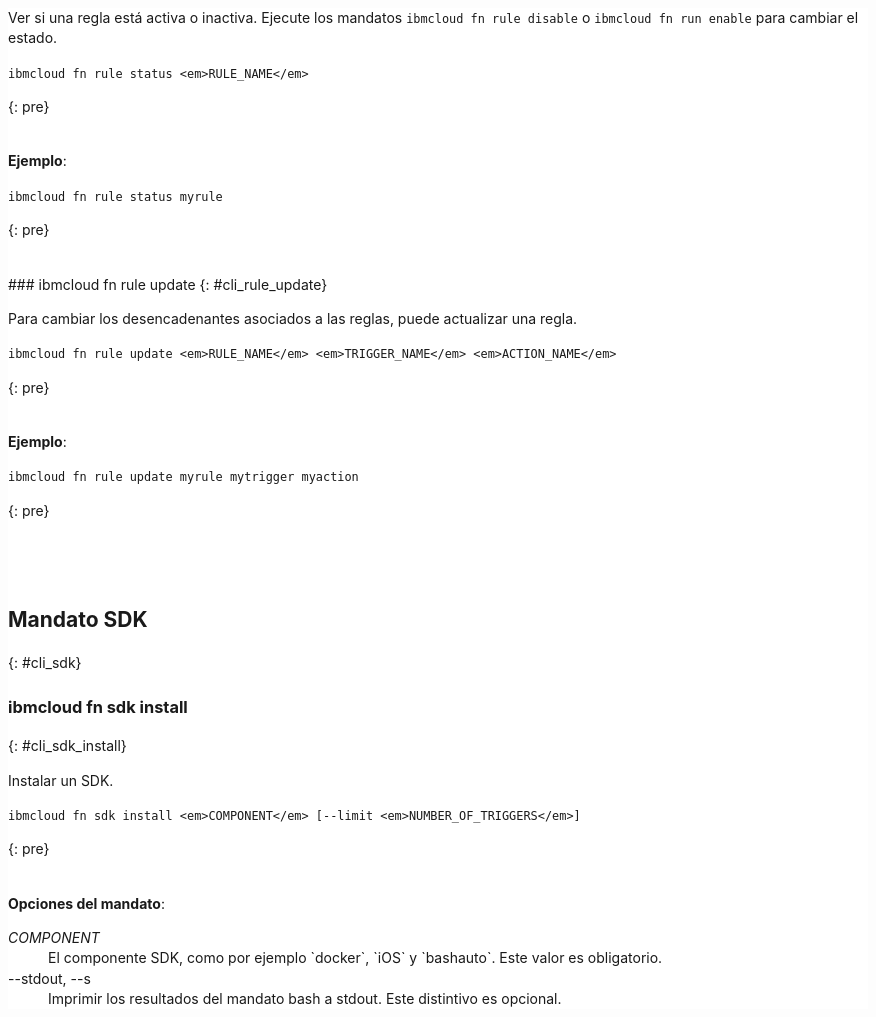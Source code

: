 Ver si una regla está activa o inactiva. Ejecute los mandatos `ibmcloud fn rule disable` o `ibmcloud fn run enable` para cambiar el estado.

```
ibmcloud fn rule status <em>RULE_NAME</em>
```
{: pre}

<br /><strong>Ejemplo</strong>:

  ```
  ibmcloud fn rule status myrule
  ```
  {: pre}


<br />
### ibmcloud fn rule update
{: #cli_rule_update}

Para cambiar los desencadenantes asociados a las reglas, puede actualizar una regla.

```
ibmcloud fn rule update <em>RULE_NAME</em> <em>TRIGGER_NAME</em> <em>ACTION_NAME</em>
```
{: pre}

<br /><strong>Ejemplo</strong>:

  ```
  ibmcloud fn rule update myrule mytrigger myaction
  ```
  {: pre}



<br /><br />

## Mandato SDK
{: #cli_sdk}


### ibmcloud fn sdk install
{: #cli_sdk_install}

Instalar un SDK.

```
ibmcloud fn sdk install <em>COMPONENT</em> [--limit <em>NUMBER_OF_TRIGGERS</em>]
```
{: pre}

<br /><strong>Opciones del mandato</strong>:

   <dl>
   <dt><em>COMPONENT</em></dt>
   <dd>El componente SDK, como por ejemplo `docker`, `iOS` y `bashauto`. Este valor es obligatorio.</dd>

   <dt>--stdout, --s</dt>
   <dd>Imprimir los resultados del mandato bash a stdout. Este distintivo es opcional.</dd>
